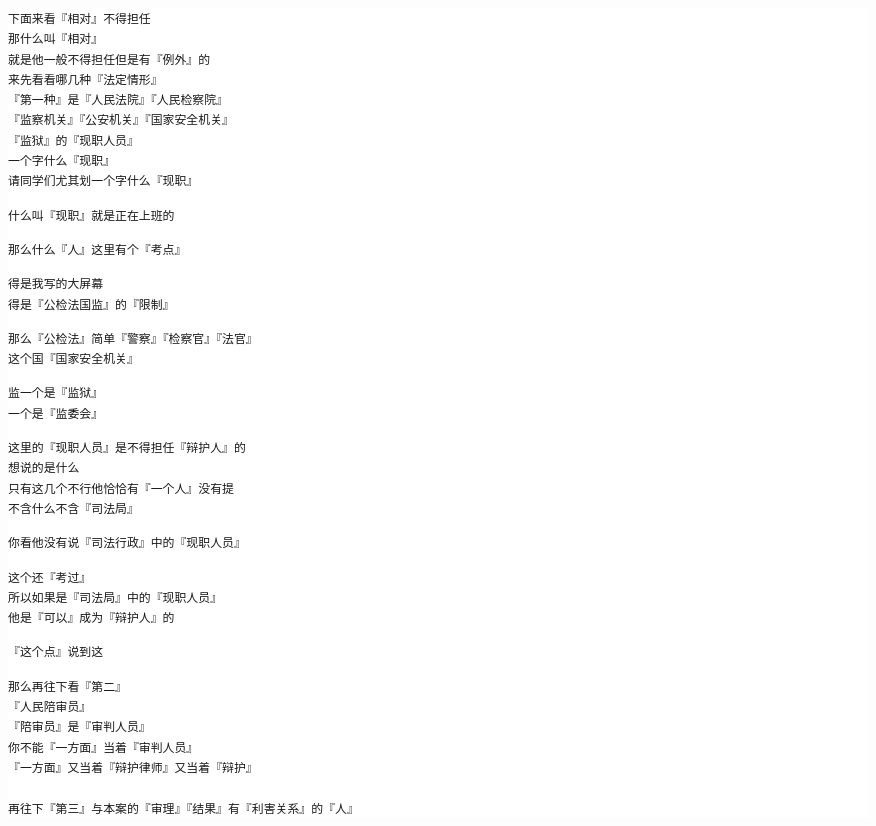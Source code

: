 ```text
下面来看『相对』不得担任
那什么叫『相对』
就是他一般不得担任但是有『例外』的
来先看看哪几种『法定情形』
『第一种』是『人民法院』『人民检察院』
『监察机关』『公安机关』『国家安全机关』
『监狱』的『现职人员』
一个字什么『现职』
请同学们尤其划一个字什么『现职』
```

```text
什么叫『现职』就是正在上班的
```

```text
那么什么『人』这里有个『考点』
```

```text
得是我写的大屏幕
得是『公检法国监』的『限制』
```

```text
那么『公检法』简单『警察』『检察官』『法官』
这个国『国家安全机关』
```

```text
监一个是『监狱』
一个是『监委会』
```

```text
这里的『现职人员』是不得担任『辩护人』的
想说的是什么
只有这几个不行他恰恰有『一个人』没有提
不含什么不含『司法局』
```

```text
你看他没有说『司法行政』中的『现职人员』
```

```text
这个还『考过』
所以如果是『司法局』中的『现职人员』
他是『可以』成为『辩护人』的
```

```text
『这个点』说到这
```

```text
那么再往下看『第二』
『人民陪审员』
『陪审员』是『审判人员』
你不能『一方面』当着『审判人员』
『一方面』又当着『辩护律师』又当着『辩护』

再往下『第三』与本案的『审理』『结果』有『利害关系』的『人』
```
